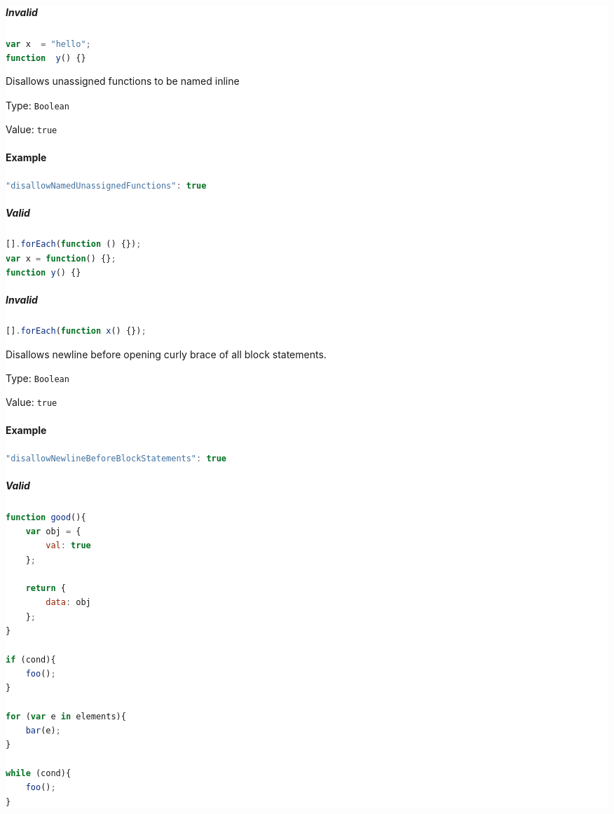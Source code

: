##### Invalid
```js
var x  = "hello";
function  y() {}
```



Disallows unassigned functions to be named inline

Type: `Boolean`

Value: `true`

#### Example

```js
"disallowNamedUnassignedFunctions": true
```

##### Valid
```js
[].forEach(function () {});
var x = function() {};
function y() {}
```

##### Invalid
```js
[].forEach(function x() {});
```


Disallows newline before opening curly brace of all block statements.

Type: `Boolean`

Value: `true`

#### Example

```js
"disallowNewlineBeforeBlockStatements": true
```

##### Valid

```js
function good(){
    var obj = {
        val: true
    };

    return {
        data: obj
    };
}

if (cond){
    foo();
}

for (var e in elements){
    bar(e);
}

while (cond){
    foo();
}
```
